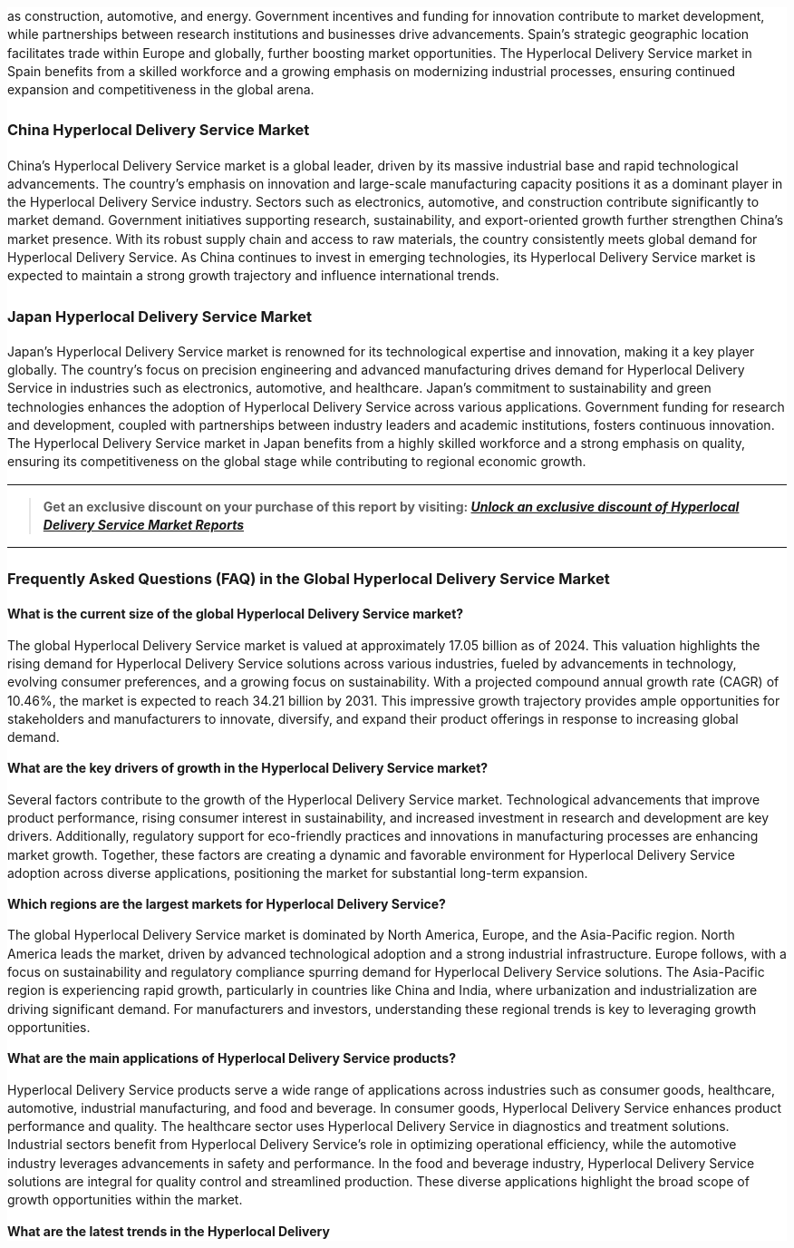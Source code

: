 as construction, automotive, and energy. Government incentives and funding for innovation contribute to market development, while partnerships between research institutions and businesses drive advancements. Spain&rsquo;s strategic geographic location facilitates trade within Europe and globally, further boosting market opportunities. The Hyperlocal Delivery Service market in Spain benefits from a skilled workforce and a growing emphasis on modernizing industrial processes, ensuring continued expansion and competitiveness in the global arena.</p><h3>China Hyperlocal Delivery Service Market</h3><p>China&rsquo;s Hyperlocal Delivery Service market is a global leader, driven by its massive industrial base and rapid technological advancements. The country&rsquo;s emphasis on innovation and large-scale manufacturing capacity positions it as a dominant player in the Hyperlocal Delivery Service industry. Sectors such as electronics, automotive, and construction contribute significantly to market demand. Government initiatives supporting research, sustainability, and export-oriented growth further strengthen China&rsquo;s market presence. With its robust supply chain and access to raw materials, the country consistently meets global demand for Hyperlocal Delivery Service. As China continues to invest in emerging technologies, its Hyperlocal Delivery Service market is expected to maintain a strong growth trajectory and influence international trends.</p><h3>Japan Hyperlocal Delivery Service Market</h3><p>Japan&rsquo;s Hyperlocal Delivery Service market is renowned for its technological expertise and innovation, making it a key player globally. The country&rsquo;s focus on precision engineering and advanced manufacturing drives demand for Hyperlocal Delivery Service in industries such as electronics, automotive, and healthcare. Japan&rsquo;s commitment to sustainability and green technologies enhances the adoption of Hyperlocal Delivery Service across various applications. Government funding for research and development, coupled with partnerships between industry leaders and academic institutions, fosters continuous innovation. The Hyperlocal Delivery Service market in Japan benefits from a highly skilled workforce and a strong emphasis on quality, ensuring its competitiveness on the global stage while contributing to regional economic growth.</p><hr /><blockquote><p><strong>Get an exclusive discount on your purchase of this report by visiting: <em><a href="://marketresearchpulse.com/ask-for-discount/32202?utm_source=Github&amp;utm_medium=023">Unlock an exclusive discount of Hyperlocal Delivery Service Market Reports</a></em>&nbsp;</strong></p></blockquote><hr /><h3>Frequently Asked Questions (FAQ) in the Global Hyperlocal Delivery Service Market</h3><p><strong>What is the current size of the global Hyperlocal Delivery Service market?</strong></p><p>The global Hyperlocal Delivery Service market is valued at approximately 17.05 billion as of 2024. This valuation highlights the rising demand for Hyperlocal Delivery Service solutions across various industries, fueled by advancements in technology, evolving consumer preferences, and a growing focus on sustainability. With a projected compound annual growth rate (CAGR) of 10.46%, the market is expected to reach 34.21 billion by 2031. This impressive growth trajectory provides ample opportunities for stakeholders and manufacturers to innovate, diversify, and expand their product offerings in response to increasing global demand.</p><p><strong>What are the key drivers of growth in the Hyperlocal Delivery Service market?</strong></p><p>Several factors contribute to the growth of the Hyperlocal Delivery Service market. Technological advancements that improve product performance, rising consumer interest in sustainability, and increased investment in research and development are key drivers. Additionally, regulatory support for eco-friendly practices and innovations in manufacturing processes are enhancing market growth. Together, these factors are creating a dynamic and favorable environment for Hyperlocal Delivery Service adoption across diverse applications, positioning the market for substantial long-term expansion.</p><p><strong>Which regions are the largest markets for Hyperlocal Delivery Service?</strong></p><p>The global Hyperlocal Delivery Service market is dominated by North America, Europe, and the Asia-Pacific region. North America leads the market, driven by advanced technological adoption and a strong industrial infrastructure. Europe follows, with a focus on sustainability and regulatory compliance spurring demand for Hyperlocal Delivery Service solutions. The Asia-Pacific region is experiencing rapid growth, particularly in countries like China and India, where urbanization and industrialization are driving significant demand. For manufacturers and investors, understanding these regional trends is key to leveraging growth opportunities.</p><p><strong>What are the main applications of Hyperlocal Delivery Service products?</strong></p><p>Hyperlocal Delivery Service products serve a wide range of applications across industries such as consumer goods, healthcare, automotive, industrial manufacturing, and food and beverage. In consumer goods, Hyperlocal Delivery Service enhances product performance and quality. The healthcare sector uses Hyperlocal Delivery Service in diagnostics and treatment solutions. Industrial sectors benefit from Hyperlocal Delivery Service&rsquo;s role in optimizing operational efficiency, while the automotive industry leverages advancements in safety and performance. In the food and beverage industry, Hyperlocal Delivery Service solutions are integral for quality control and streamlined production. These diverse applications highlight the broad scope of growth opportunities within the market.</p><p><strong>What are the latest trends in the Hyperlocal Delivery